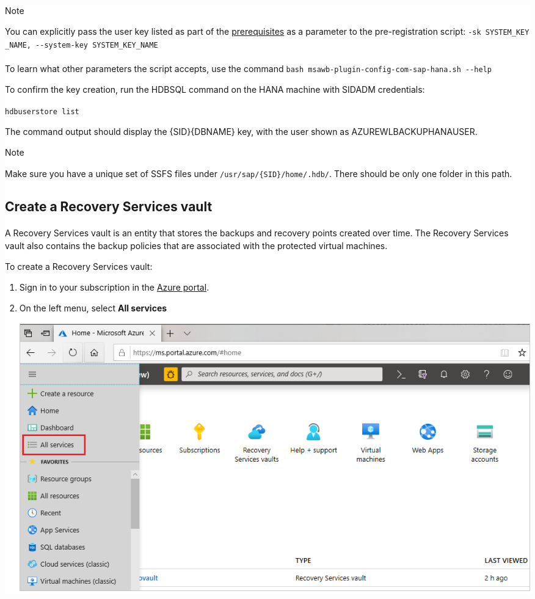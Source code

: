 >[!NOTE]
> You can explicitly pass the user key listed as part of the [prerequisites](#prerequisites) as a parameter to the pre-registration script: `-sk SYSTEM_KEY_NAME, --system-key SYSTEM_KEY_NAME` <br><br>
>To learn what other parameters the script accepts, use the command `bash msawb-plugin-config-com-sap-hana.sh --help`

To confirm the key creation, run the HDBSQL command on the HANA machine with SIDADM credentials:

```hdbsql
hdbuserstore list
```

The command output should display the {SID}{DBNAME} key, with the user shown as AZUREWLBACKUPHANAUSER.

>[!NOTE]
> Make sure you have a unique set of SSFS files under `/usr/sap/{SID}/home/.hdb/`. There should be only one folder in this path.

## Create a Recovery Services vault

A Recovery Services vault is an entity that stores the backups and recovery points created over time. The Recovery Services vault also contains the backup policies that are associated with the protected virtual machines.

To create a Recovery Services vault:

1. Sign in to your subscription in the [Azure portal](https://portal.azure.com/).

2. On the left menu, select **All services**

   ![Select All services](./media/tutorial-backup-sap-hana-db/all-services.png)
